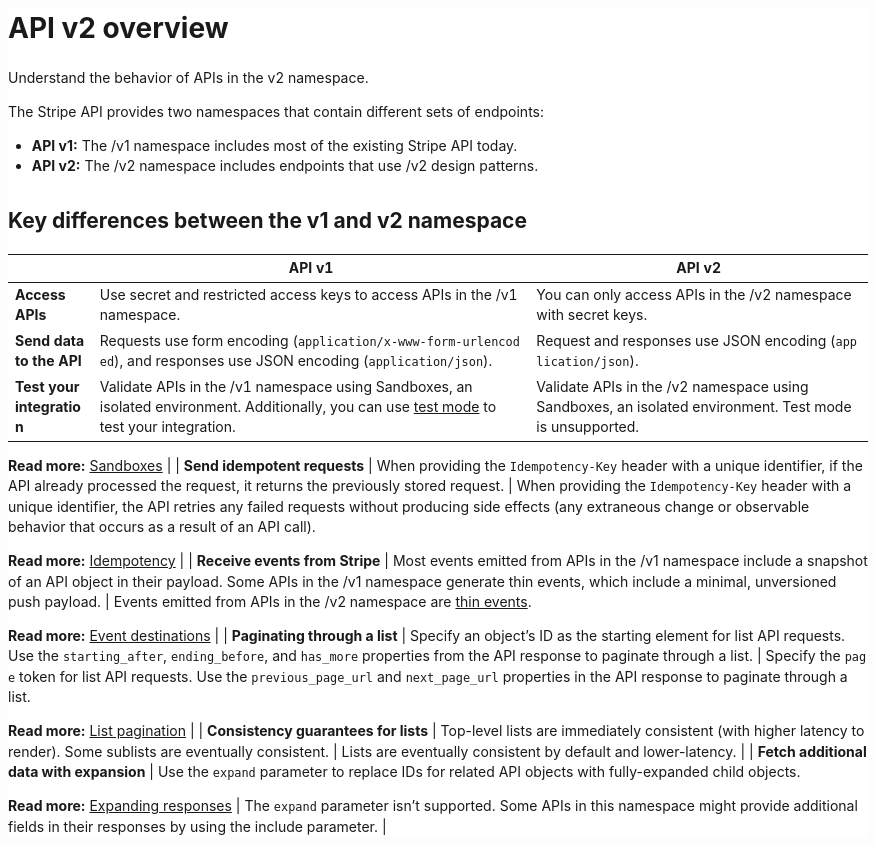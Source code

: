 # API v2 overview

Understand the behavior of APIs in the v2 namespace.

The Stripe API provides two namespaces that contain different sets of endpoints:

- **API v1:** The /v1 namespace includes most of the existing Stripe API today.
- **API v2:** The /v2 namespace includes endpoints that use /v2 design patterns.

## Key differences between the v1 and v2 namespace

|                                          | API v1                                                                                                                                                                                                           | API v2                                                                                                                                                                                                                                                                        |
| ---------------------------------------- | ---------------------------------------------------------------------------------------------------------------------------------------------------------------------------------------------------------------- | ----------------------------------------------------------------------------------------------------------------------------------------------------------------------------------------------------------------------------------------------------------------------------- |
| **Access APIs**                          | Use secret and restricted access keys to access APIs in the /v1 namespace.                                                                                                                                       | You can only access APIs in the /v2 namespace with secret keys.                                                                                                                                                                                                               |
| **Send data to the API**                 | Requests use form encoding (`application/x-www-form-urlencoded`), and responses use JSON encoding (`application/json`).                                                                                          | Request and responses use JSON encoding (`application/json`).                                                                                                                                                                                                                 |
| **Test your integration**                | Validate APIs in the /v1 namespace using Sandboxes, an isolated environment. Additionally, you can use [test mode](https://docs.stripe.com/testing-use-cases.md) to test your integration.                       | Validate APIs in the /v2 namespace using Sandboxes, an isolated environment. Test mode is unsupported.

  **Read more:** [Sandboxes](https://docs.stripe.com/sandboxes.md)                                                                                                    |
| **Send idempotent requests**             | When providing the `Idempotency-Key` header with a unique identifier, if the API already processed the request, it returns the previously stored request.                                                        | When providing the `Idempotency-Key` header with a unique identifier, the API retries any failed requests without producing side effects (any extraneous change or observable behavior that occurs as a result of an API call).

  **Read more:** [Idempotency](#idempotency) |
| **Receive events from Stripe**           | Most events emitted from APIs in the /v1 namespace include a snapshot of an API object in their payload. Some APIs in the /v1 namespace generate thin events, which include a minimal, unversioned push payload. | Events emitted from APIs in the /v2 namespace are [thin events](https://docs.stripe.com/event-destinations.md#events-overview).

  **Read more:** [Event destinations](https://docs.stripe.com/event-destinations.md)                                                         |
| **Paginating through a list**            | Specify an object’s ID as the starting element for list API requests. Use the `starting_after`, `ending_before`, and `has_more` properties from the API response to paginate through a list.                     | Specify the `page` token for list API requests. Use the `previous_page_url` and `next_page_url` properties in the API response to paginate through a list.

  **Read more:** [List pagination](#list-pagination)                                                              |
| **Consistency guarantees for lists**     | Top-level lists are immediately consistent (with higher latency to render). Some sublists are eventually consistent.                                                                                             | Lists are eventually consistent by default and lower-latency.                                                                                                                                                                                                                 |
| **Fetch additional data with expansion** | Use the `expand` parameter to replace IDs for related API objects with fully-expanded child objects.

  **Read more:** [Expanding responses](https://docs.stripe.com/expand.md)                                  | The `expand` parameter isn’t supported. Some APIs in this namespace might provide additional fields in their responses by using the include parameter.                                                                                                                        |